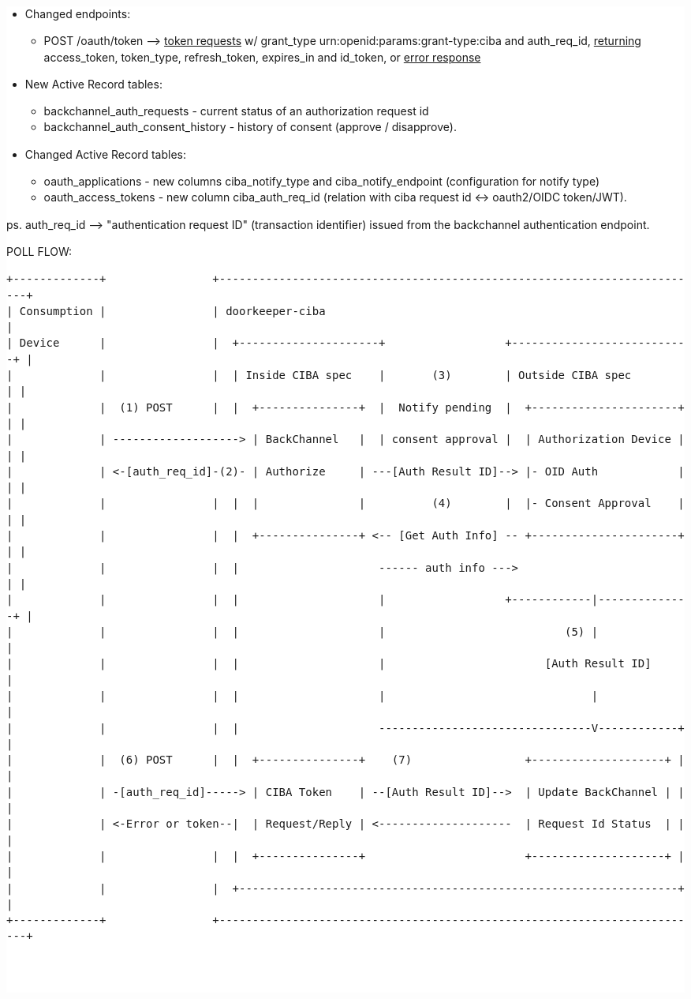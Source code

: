 - Changed endpoints:
  - POST /oauth/token --> [token requests](https://openid.net/specs/openid-client-initiated-backchannel-authentication-core-1_0-03.html#token_request) w/ grant_type urn:openid:params:grant-type:ciba and auth_req_id, [returning](https://openid.net/specs/openid-client-initiated-backchannel-authentication-core-1_0-03.html#token_response) access_token, token_type, refresh_token, expires_in and id_token, or [error response](https://openid.net/specs/openid-client-initiated-backchannel-authentication-core-1_0-03.html#token_error_response)

- New Active Record tables:
  - backchannel_auth_requests - current status of an authorization request id
  - backchannel_auth_consent_history - history of consent (approve / disapprove).
- Changed Active Record tables:
  - oauth_applications - new columns ciba_notify_type and ciba_notify_endpoint (configuration for notify type)
  - oauth_access_tokens - new column ciba_auth_req_id (relation with ciba request id <-> oauth2/OIDC token/JWT).

ps. auth_req_id --> "authentication request ID" (transaction identifier) issued from the backchannel authentication endpoint.

POLL FLOW:

<pre>
+-------------+                +-------------------------------------------------------------------------+
| Consumption |                | doorkeeper-ciba                                                         |
| Device      |                |  +---------------------+                  +---------------------------+ |
|             |                |  | Inside CIBA spec    |       (3)        | Outside CIBA spec         | |
|             |  (1) POST      |  |  +---------------+  |  Notify pending  |  +----------------------+ | |
|             | -------------------> | BackChannel   |  | consent approval |  | Authorization Device | | |
|             | <-[auth_req_id]-(2)- | Authorize     | ---[Auth Result ID]--> |- OID Auth            | | |
|             |                |  |  |               |          (4)        |  |- Consent Approval    | | |
|             |                |  |  +---------------+ <-- [Get Auth Info] -- +----------------------+ | |
|             |                |  |                     ------ auth info --->                          | |
|             |                |  |                     |                  +------------|--------------+ |
|             |                |  |                     |                           (5) |                |
|             |                |  |                     |                        [Auth Result ID]        |
|             |                |  |                     |                               |                |
|             |                |  |                     --------------------------------V------------+   |
|             |  (6) POST      |  |  +---------------+    (7)                 +--------------------+ |   |
|             | -[auth_req_id]-----> | CIBA Token    | --[Auth Result ID]-->  | Update BackChannel | |   |
|             | <-Error or token--|  | Request/Reply | <--------------------  | Request Id Status  | |   |
|             |                |  |  +---------------+                        +--------------------+ |   |
|             |                |  +------------------------------------------------------------------+   |
+-------------+                +-------------------------------------------------------------------------+
